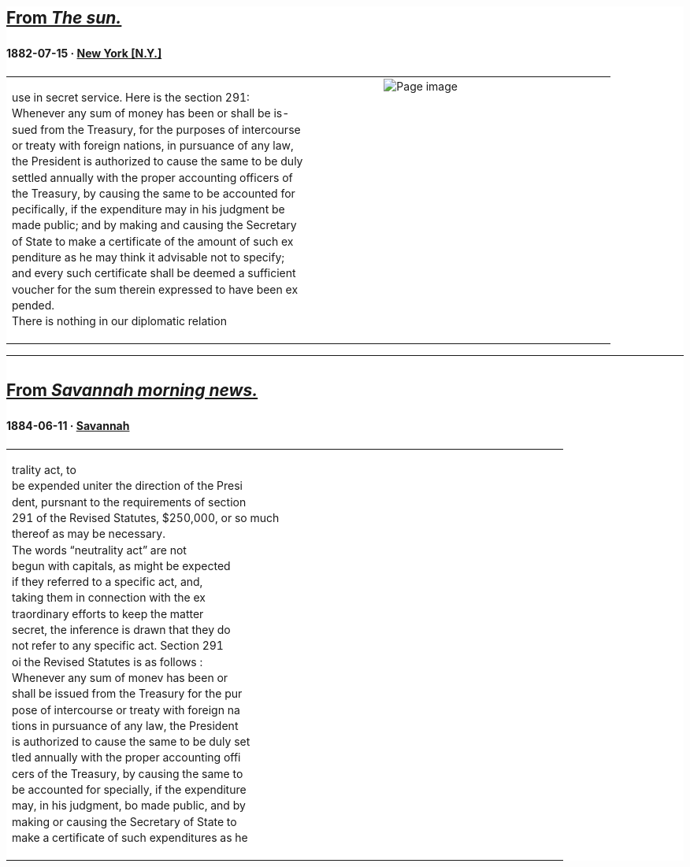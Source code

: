
## [From _The sun._](https://www.loc.gov/resource/sn83030272/1882-07-15/ed-1/?sp=2)

#### 1882-07-15 &middot; [New York [N.Y.]](http://dbpedia.org/resource/New_York_City)

<table style="width: 100%;"><tr><td style="width: 50%">

  
use in secret service. Here is the section 291:  
Whenever any sum of money has been or shall be is-  
sued from the Treasury, for the purposes of intercourse  
or treaty with foreign nations, in pursuance of any law,  
the President is authorized to cause the same to be duly  
settled annually with the proper accounting officers of  
the Treasury, by causing the same to be accounted for  
pecifically, if the expenditure may in his judgment be  
made public; and by making and causing the Secretary  
of State to make a certificate of the amount of such ex  
penditure as he may think it advisable not to specify;  
and every such certificate shall be deemed a sufficient  
voucher for the sum therein expressed to have been ex  
pended.  
There is nothing in our diplomatic relation
</td><td style="width: 50%; max-height: 75%; margin: auto; display: block;">
<img alt="Page image" src="https://tile.loc.gov/image-services/iiif/service:ndnp:nn:batch_nn_kobayashi_ver01:data:sn83030272:00175044784:1882071501:0635/pct:44.15044415044415,12.360566777208321,12.568512568512569,6.722942417847452/!600,600/0/default.jpg"/>
</td>
</tr></table>

---

## [From _Savannah morning news._](https://www.loc.gov/resource/sn82015137/1884-06-11/ed-1/?sp=1)

#### 1884-06-11 &middot; [Savannah](http://dbpedia.org/resource/Savannah%2C_Georgia)

<table style="width: 100%;"><tr><td style="width: 50%">

trality act, to  
be expended uniter the direction of the Presi­  
dent, pursnant to the requirements of section  
291 of the Revised Statutes, $250,000, or so much  
thereof as may be necessary.  
The words “neutrality act” are not  
begun with capitals, as might be expected  
if they referred to a specific act, and,  
taking them in connection with the ex­  
traordinary efforts to keep the matter  
secret, the inference is drawn that they do  
not refer to any specific act. Section 291  
oi the Revised Statutes is as follows :  
Whenever any sum of monev has been or  
shall be issued from the Treasury for the pur­  
pose of intercourse or treaty with foreign na­  
tions in pursuance of any law, the President  
is authorized to cause the same to be duly set­  
tled annually with the proper accounting offi­  
cers of the Treasury, by causing the same to  
be accounted for specially, if the expenditure  
may, in his judgment, bo made public, and by  
making or causing the Secretary of State to  
make a certificate of such expenditures as he  
